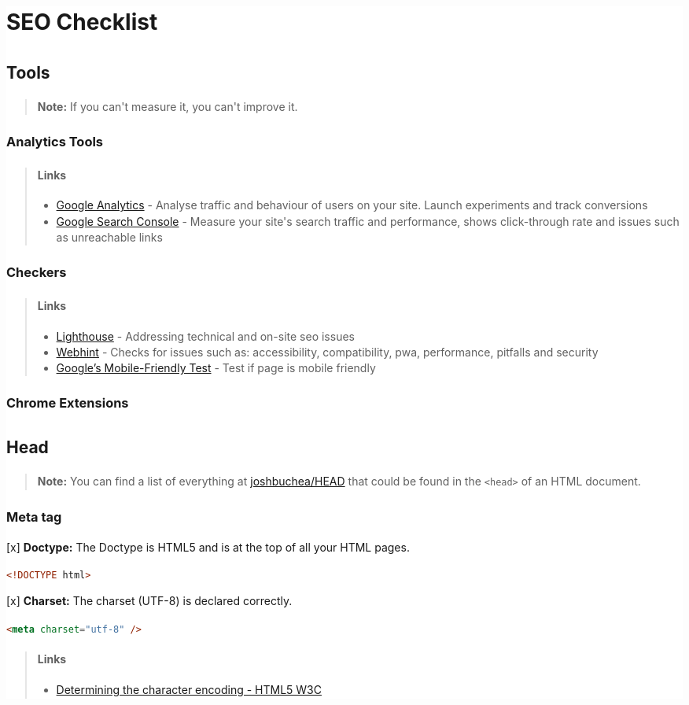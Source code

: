 # SEO Checklist

## Tools

> **Note:** If you can't measure it, you can't improve it.

### Analytics Tools

> #### **Links**
>
> -   [Google Analytics](http://analytics.google.com/) - Analyse traffic and behaviour of users on your site. Launch experiments and track conversions
> -   [Google Search Console](https://search.google.com/search-console/about) - Measure your site's search traffic and performance, shows click-through rate and issues such as unreachable links

### Checkers

> #### **Links**
>
> -   [Lighthouse](https://developers.google.com/web/tools/lighthouse/) - Addressing technical and on-site seo issues
> -   [Webhint](https://webhint.io/) - Checks for issues such as: accessibility, compatibility, pwa, performance, pitfalls and security
> -   [Google’s Mobile-Friendly Test](https://search.google.com/test/mobile-friendly) - Test if page is mobile friendly

### Chrome Extensions

## Head

> **Note:** You can find a list of everything at [joshbuchea/HEAD](https://github.com/joshbuchea/HEAD) that could be found in the `<head>` of an HTML document.

### Meta tag

[x] **Doctype:** The Doctype is HTML5 and is at the top of all your HTML pages.

```html
<!DOCTYPE html>
```

[x] **Charset:** The charset (UTF-8) is declared correctly.

```html
<meta charset="utf-8" />
```

> #### **Links**
>
> -   [Determining the character encoding - HTML5 W3C](https://www.w3.org/TR/html5/syntax.html#determining-the-character-encoding)
